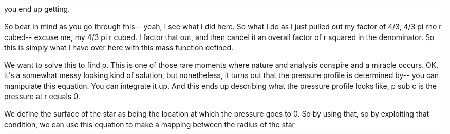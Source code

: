   <span m="497820">you</span> <span m="497970">end</span> <span m="498180">up</span>
  <span m="498270">getting.</span></p><p><span m="498990">So</span> <span m="502380">bear</span>
  <span m="502620">in</span> <span m="502680">mind</span> <span m="503070">as</span>
  <span m="503220">you</span> <span m="503370">go</span> <span m="503670">through</span>
  <span m="504360">this--</span> <span m="506816">yeah,</span> <span m="507260">I</span>
  <span m="507450">see</span> <span m="507570">what</span> <span m="507660">I</span>
  <span m="507720">did</span> <span m="507900">here.</span> <span m="508150">So</span>
  <span m="508290">what</span> <span m="508440">I</span> <span m="508530">do</span>
  <span m="508650">as</span> <span m="508770">I just</span> <span m="508980">pulled</span>
  <span m="509220">out</span> <span m="509370">my</span> <span m="509490">factor</span>
  <span m="509970">of</span> <span m="510030">4/3,</span> <span m="513650">4/3</span>
  <span m="513965">pi</span> <span m="514280">rho</span> <span m="514645">r</span>
  <span m="515010">cubed--</span> <span m="515390">excuse</span> <span m="515659">me,</span>
  <span m="515929">my</span> <span m="516049">4/3</span> <span m="516770">pi</span>
  <span m="517250">r</span> <span m="517460">cubed.</span> <span m="518090">I</span>
  <span m="518179">factor</span> <span m="518510">that</span> <span m="518690">out,</span>
  <span m="518929">and</span> <span m="519020">then</span> <span m="519140">cancel</span>
  <span m="519460">it</span> <span m="519620">an</span> <span m="519820">overall</span>
  <span m="520010">factor</span> <span m="521210">of</span> <span m="521450">r</span>
  <span m="521630">squared in</span> <span m="521960">the</span> <span m="522020">denominator.</span>
  <span m="523070">So</span> <span m="523549">this</span> <span m="524000">is</span>
  <span m="524240">simply</span> <span m="524630">what</span> <span m="524780">I</span>
  <span m="524870">have</span> <span m="525110">over</span> <span m="525260">here</span>
  <span m="525980">with</span> <span m="526190">this</span> <span m="526370">mass</span>
  <span m="526640">function</span> <span m="526970">defined.</span></p><p><span m="528230">We</span>
  <span m="528350">want</span> <span m="528500">to</span> <span m="528590">solve</span>
  <span m="529160">this</span> <span m="529550">to</span> <span m="529810">find</span>
  <span m="530140">p.</span> <span m="533560">This</span> <span m="533740">is</span>
  <span m="533860">one</span> <span m="534100">of</span> <span m="534160">those</span>
  <span m="534400">rare</span> <span m="534760">moments</span> <span m="535420">where</span>
  <span m="535960">nature</span> <span m="537370">and</span> <span m="538180">analysis</span>
  <span m="539080">conspire</span> <span m="540880">and</span> <span m="541000">a</span>
  <span m="541060">miracle</span> <span m="541540">occurs.</span> <span m="548480">OK,</span>
  <span m="548930">it's</span> <span m="549050">a</span> <span m="549110">somewhat</span>
  <span m="551660">messy</span> <span m="552380">looking</span> <span m="552800">kind</span>
  <span m="553100">of</span> <span m="553160">solution,</span> <span m="554240">but</span>
  <span m="554420">nonetheless,</span> <span m="561430">it</span> <span m="561580">turns</span>
  <span m="562210">out</span> <span m="584380">that</span> <span m="584650">the</span>
  <span m="584770">pressure</span> <span m="585160">profile</span> <span m="585760">is</span>
  <span m="586090">determined</span> <span m="586480">by--</span> <span m="586760">you</span>
  <span m="586900">can</span> <span m="587020">manipulate</span> <span m="587470">this</span>
  <span m="587620">equation.</span> <span m="588130">You</span> <span m="588220">can</span>
  <span m="588340">integrate</span> <span m="588700">it</span> <span m="588750">up.</span>
  <span m="589480">And</span> <span m="589660">this</span> <span m="590050">ends</span>
  <span m="590320">up</span> <span m="590440">describing</span> <span m="591490">what</span>
  <span m="592240">the</span> <span m="592360">pressure</span> <span m="592660">profile</span>
  <span m="593110">looks</span> <span m="593320">like,</span> <span m="593860">p</span>
  <span m="594250">sub</span> <span m="594550">c</span> <span m="595390">is</span>
  <span m="595720">the</span> <span m="595810">pressure</span> <span m="598810">at</span>
  <span m="598990">r</span> <span m="599200">equals</span> <span m="599560">0.</span></p><p><span
  m="604570">We</span> <span m="604870">define</span> <span m="605530">the</span>
  <span m="605620">surface</span> <span m="606100">of</span> <span m="606170">the</span>
  <span m="606250">star</span> <span m="606790">as</span> <span m="607060">being</span>
  <span m="607360">the</span> <span m="607450">location</span> <span m="608800">at</span>
  <span m="608950">which</span> <span m="609190">the</span> <span m="609280">pressure</span>
  <span m="609670">goes</span> <span m="610030">to</span> <span m="610120">0.</span>
  <span m="611050">So</span> <span m="611260">by</span> <span m="611470">using</span>
  <span m="612130">that,</span> <span m="614080">so</span> <span m="614260">by</span>
  <span m="614410">exploiting</span> <span m="614830">that</span> <span m="615010">condition,</span>
  <span m="617845">we</span> <span m="618190">can</span> <span m="618310">use</span>
  <span m="618490">this</span> <span m="618640">equation</span> <span m="619570">to</span>
  <span m="619750">make</span> <span m="619960">a</span> <span m="620020">mapping</span>
  <span m="620650">between</span> <span m="621400">the</span> <span m="621580">radius</span>
  <span m="622360">of</span> <span m="622510">the</span> <span m="622660">star</span>